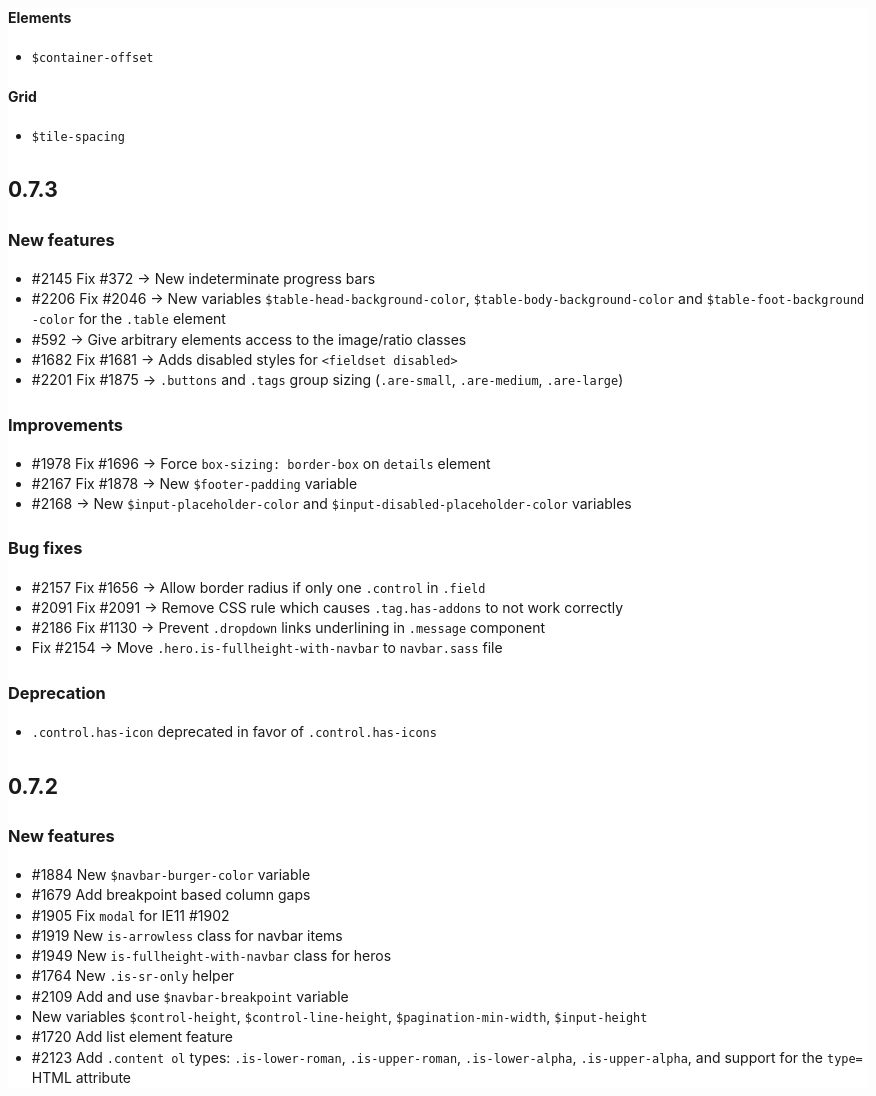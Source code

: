 #### Elements

- `$container-offset`

#### Grid

- `$tile-spacing`

## 0.7.3

### New features

- #2145 Fix #372 -> New indeterminate progress bars
- #2206 Fix #2046 -> New variables `$table-head-background-color`, `$table-body-background-color` and `$table-foot-background-color` for the `.table` element
- #592 -> Give arbitrary elements access to the image/ratio classes
- #1682 Fix #1681 -> Adds disabled styles for `<fieldset disabled>`
- #2201 Fix #1875 -> `.buttons` and `.tags` group sizing (`.are-small`, `.are-medium`, `.are-large`)

### Improvements

- #1978 Fix #1696 -> Force `box-sizing: border-box` on `details` element
- #2167 Fix #1878 -> New `$footer-padding` variable
- #2168 -> New `$input-placeholder-color` and `$input-disabled-placeholder-color` variables

### Bug fixes

- #2157 Fix #1656 -> Allow border radius if only one `.control` in `.field`
- #2091 Fix #2091 -> Remove CSS rule which causes `.tag.has-addons` to not work correctly
- #2186 Fix #1130 -> Prevent `.dropdown` links underlining in `.message` component
- Fix #2154 -> Move `.hero.is-fullheight-with-navbar` to `navbar.sass` file

### Deprecation

- `.control.has-icon` deprecated in favor of `.control.has-icons`

## 0.7.2

### New features

- #1884 New `$navbar-burger-color` variable
- #1679 Add breakpoint based column gaps
- #1905 Fix `modal` for IE11 #1902
- #1919 New `is-arrowless` class for navbar items
- #1949 New `is-fullheight-with-navbar` class for heros
- #1764 New `.is-sr-only` helper
- #2109 Add and use `$navbar-breakpoint` variable
- New variables `$control-height`, `$control-line-height`, `$pagination-min-width`, `$input-height`
- #1720 Add list element feature
- #2123 Add `.content ol` types: `.is-lower-roman`, `.is-upper-roman`, `.is-lower-alpha`, `.is-upper-alpha`, and support for the `type=` HTML attribute

